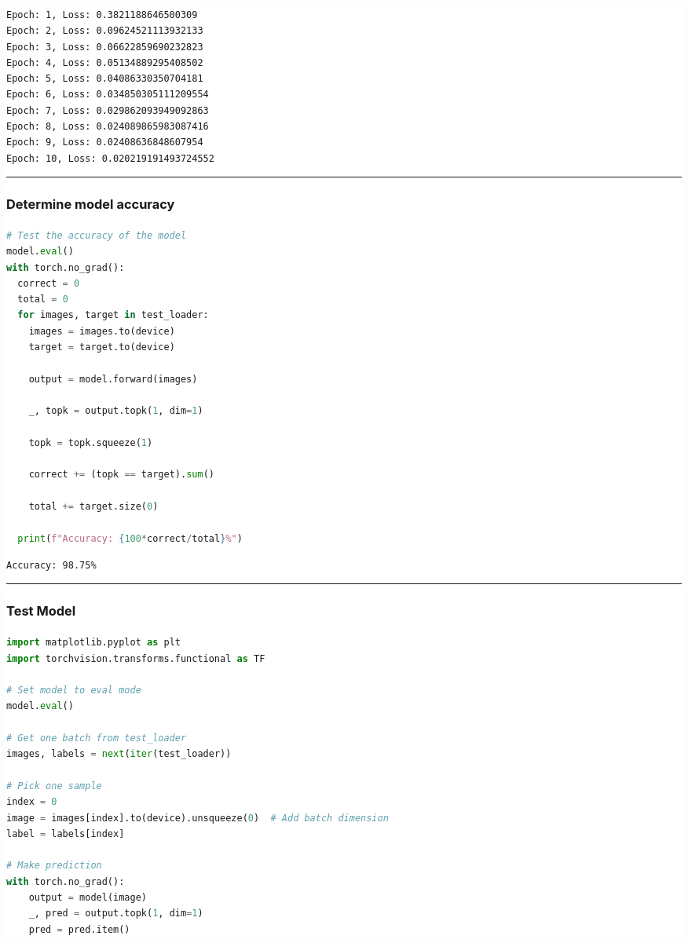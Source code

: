     Epoch: 1, Loss: 0.3821188646500309
    Epoch: 2, Loss: 0.09624521113932133
    Epoch: 3, Loss: 0.06622859690232823
    Epoch: 4, Loss: 0.05134889295408502
    Epoch: 5, Loss: 0.04086330350704181
    Epoch: 6, Loss: 0.034850305111209554
    Epoch: 7, Loss: 0.029862093949092863
    Epoch: 8, Loss: 0.024089865983087416
    Epoch: 9, Loss: 0.02408636848607954
    Epoch: 10, Loss: 0.020219191493724552

---

### Determine model accuracy

```python
# Test the accuracy of the model
model.eval()
with torch.no_grad():
  correct = 0
  total = 0
  for images, target in test_loader:
    images = images.to(device)
    target = target.to(device)

    output = model.forward(images)

    _, topk = output.topk(1, dim=1)

    topk = topk.squeeze(1)

    correct += (topk == target).sum()

    total += target.size(0)

  print(f"Accuracy: {100*correct/total}%")
```

    Accuracy: 98.75%

---

### Test Model 

```python
import matplotlib.pyplot as plt
import torchvision.transforms.functional as TF

# Set model to eval mode
model.eval()

# Get one batch from test_loader
images, labels = next(iter(test_loader))

# Pick one sample
index = 0
image = images[index].to(device).unsqueeze(0)  # Add batch dimension
label = labels[index]

# Make prediction
with torch.no_grad():
    output = model(image)
    _, pred = output.topk(1, dim=1)
    pred = pred.item()

```